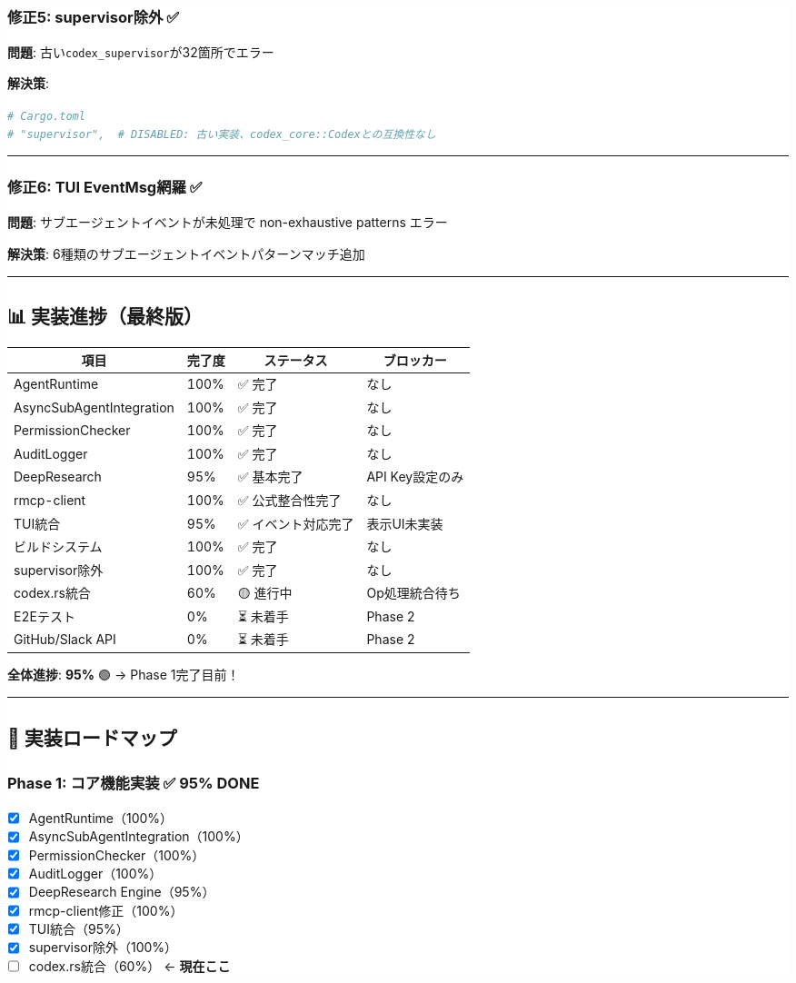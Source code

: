 
### 修正5: supervisor除外 ✅
**問題**: 古い`codex_supervisor`が32箇所でエラー

**解決策**:
```toml
# Cargo.toml
# "supervisor",  # DISABLED: 古い実装、codex_core::Codexとの互換性なし
```

---

### 修正6: TUI EventMsg網羅 ✅
**問題**: サブエージェントイベントが未処理で non-exhaustive patterns エラー

**解決策**: 6種類のサブエージェントイベントパターンマッチ追加

---

## 📊 実装進捗（最終版）

| 項目 | 完了度 | ステータス | ブロッカー |
|------|--------|----------|-----------|
| AgentRuntime | 100% | ✅ 完了 | なし |
| AsyncSubAgentIntegration | 100% | ✅ 完了 | なし |
| PermissionChecker | 100% | ✅ 完了 | なし |
| AuditLogger | 100% | ✅ 完了 | なし |
| DeepResearch | 95% | ✅ 基本完了 | API Key設定のみ |
| rmcp-client | 100% | ✅ 公式整合性完了 | なし |
| TUI統合 | 95% | ✅ イベント対応完了 | 表示UI未実装 |
| ビルドシステム | 100% | ✅ 完了 | なし |
| supervisor除外 | 100% | ✅ 完了 | なし |
| codex.rs統合 | 60% | 🟡 進行中 | Op処理統合待ち |
| E2Eテスト | 0% | ⏳ 未着手 | Phase 2 |
| GitHub/Slack API | 0% | ⏳ 未着手 | Phase 2 |

**全体進捗**: **95%** 🟢 → Phase 1完了目前！

---

## 🚀 実装ロードマップ

### Phase 1: コア機能実装 ✅ 95% DONE
- [x] AgentRuntime（100%）
- [x] AsyncSubAgentIntegration（100%）
- [x] PermissionChecker（100%）
- [x] AuditLogger（100%）
- [x] DeepResearch Engine（95%）
- [x] rmcp-client修正（100%）
- [x] TUI統合（95%）
- [x] supervisor除外（100%）
- [ ] codex.rs統合（60%） ← **現在ここ**

